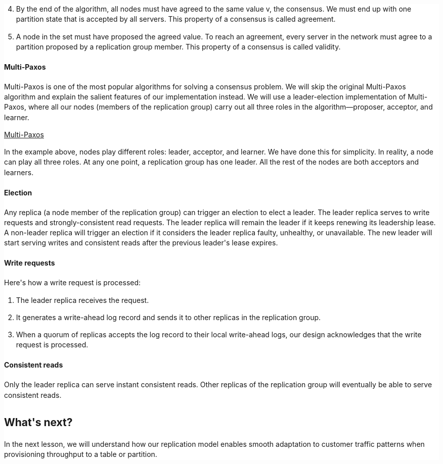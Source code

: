 4. By the end of the algorithm, all nodes must have agreed to the same value v, the consensus. We must end up with one partition state that is accepted by all servers. This property of a consensus is called agreement.

5. A node in the set must have proposed the agreed value. To reach an agreement, every server in the network must agree to a partition proposed by a replication group member. This property of a consensus is called validity.


#### Multi-Paxos
Multi-Paxos is one of the most popular algorithms for solving a consensus problem. We will skip the original Multi-Paxos algorithm and explain the salient features of our implementation instead. We will use a leader-election implementation of Multi-Paxos, where all our nodes (members of the replication group) carry out all three roles in the algorithm—proposer, acceptor, and learner.

[Multi-Paxos](./mp)

In the example above, nodes play different roles: leader, acceptor, and learner. We have done this for simplicity. In reality, a node can play all three roles. At any one point, a replication group has one leader. All the rest of the nodes are both acceptors and learners.

#### Election
Any replica (a node member of the replication group) can trigger an election to elect a leader. The leader replica serves to write requests and strongly-consistent read requests. The leader replica will remain the leader if it keeps renewing its leadership lease. A non-leader replica will trigger an election if it considers the leader replica faulty, unhealthy, or unavailable. The new leader will start serving writes and consistent reads after the previous leader's lease expires.


#### Write requests
Here's how a write request is processed:

1. The leader replica receives the request.

2. It generates a write-ahead log record and sends it to other replicas in the replication group.

3. When a quorum of replicas accepts the log record to their local write-ahead logs, our design acknowledges that the write request is processed.

#### Consistent reads
Only the leader replica can serve instant consistent reads. Other replicas of the replication group will eventually be able to serve consistent reads.


## What's next?
In the next lesson, we will understand how our replication model enables smooth adaptation to customer traffic patterns when provisioning throughput to a table or partition.
